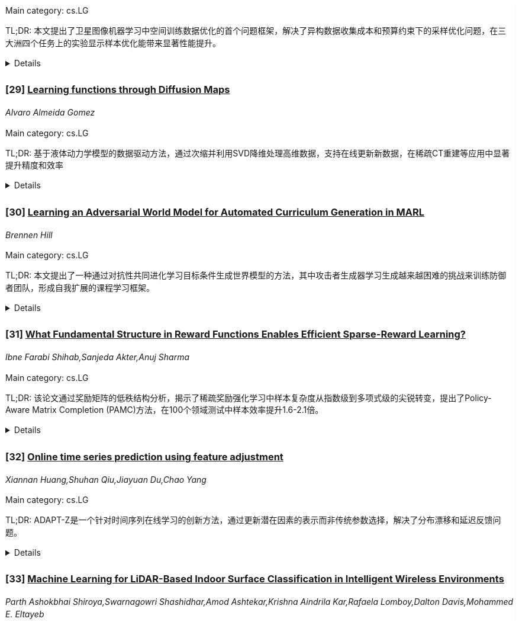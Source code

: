 Main category: cs.LG

TL;DR: 本文提出了卫星图像机器学习中空间训练数据优化的首个问题框架，解决了异构数据收集成本和预算约束下的采样优化问题，在三大洲四个任务上的实验显示样本优化能带来显著性能提升。


<details><summary>Details</summary></details>


### [29] [Learning functions through Diffusion Maps](https://arxiv.org/abs/2509.03758)
*Alvaro Almeida Gomez*

Main category: cs.LG

TL;DR: 基于液体动力学模型的数据驱动方法，通过次缩并利用SVD降维处理高维数据，支持在线更新新数据，在稀疏CT重建等应用中显著提升精度和效率


<details><summary>Details</summary></details>


### [30] [Learning an Adversarial World Model for Automated Curriculum Generation in MARL](https://arxiv.org/abs/2509.03771)
*Brennen Hill*

Main category: cs.LG

TL;DR: 本文提出了一种通过对抗性共同进化学习目标条件生成世界模型的方法，其中攻击者生成器学习生成越来越困难的挑战来训练防御者团队，形成自我扩展的课程学习框架。


<details><summary>Details</summary></details>


### [31] [What Fundamental Structure in Reward Functions Enables Efficient Sparse-Reward Learning?](https://arxiv.org/abs/2509.03790)
*Ibne Farabi Shihab,Sanjeda Akter,Anuj Sharma*

Main category: cs.LG

TL;DR: 该论文通过奖励矩阵的低秩结构分析，揭示了稀疏奖励强化学习中样本复杂度从指数级到多项式级的尖锐转变，提出了Policy-Aware Matrix Completion (PAMC)方法，在100个领域测试中样本效率提升1.6-2.1倍。


<details><summary>Details</summary></details>


### [32] [Online time series prediction using feature adjustment](https://arxiv.org/abs/2509.03810)
*Xiannan Huang,Shuhan Qiu,Jiayuan Du,Chao Yang*

Main category: cs.LG

TL;DR: ADAPT-Z是一个针对时间序列在线学习的创新方法，通过更新潜在因素的表示而非传统参数选择，解决了分布漂移和延迟反馈问题。


<details><summary>Details</summary></details>


### [33] [Machine Learning for LiDAR-Based Indoor Surface Classification in Intelligent Wireless Environments](https://arxiv.org/abs/2509.03813)
*Parth Ashokbhai Shiroya,Swarnagowri Shashidhar,Amod Ashtekar,Krishna Aindrila Kar,Rafaela Lomboy,Dalton Davis,Mohammed E. Eltayeb*
